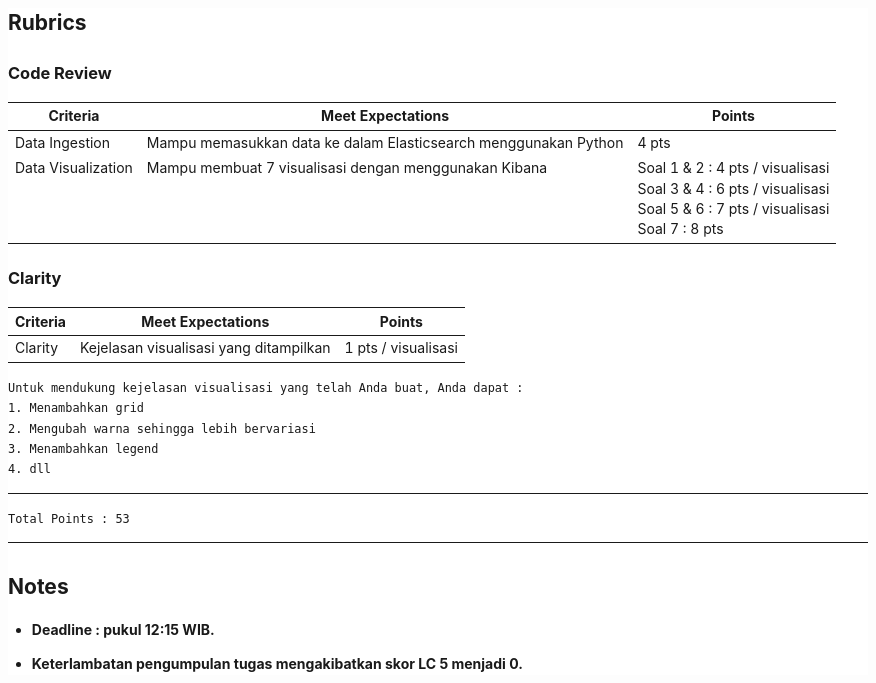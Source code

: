 
## Rubrics

### Code Review

| Criteria | Meet Expectations | Points |
| --- | --- | --- |
| Data Ingestion | Mampu memasukkan data ke dalam Elasticsearch menggunakan Python | 4 pts |
| Data Visualization | Mampu membuat 7 visualisasi dengan menggunakan Kibana | Soal 1 & 2 : 4 pts / visualisasi <br> Soal 3 & 4 : 6 pts / visualisasi <br> Soal 5 & 6 : 7 pts / visualisasi <br> Soal 7 : 8 pts |

### Clarity

| Criteria | Meet Expectations | Points |
| --- | --- | --- |
| Clarity | Kejelasan visualisasi yang ditampilkan | 1 pts / visualisasi |

```
Untuk mendukung kejelasan visualisasi yang telah Anda buat, Anda dapat :
1. Menambahkan grid
2. Mengubah warna sehingga lebih bervariasi
3. Menambahkan legend
4. dll
```

---

```
Total Points : 53
```

---

## Notes

* **Deadline : pukul 12:15 WIB.**

* **Keterlambatan pengumpulan tugas mengakibatkan skor LC 5 menjadi 0.**
